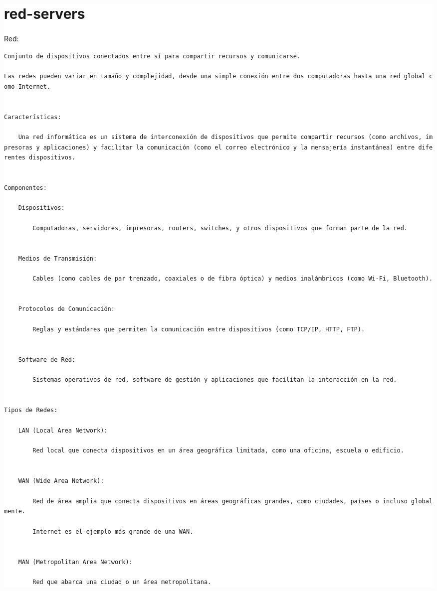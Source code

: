 # red-servers


Red:
	
	Conjunto de dispositivos conectados entre sí para compartir recursos y comunicarse.

	Las redes pueden variar en tamaño y complejidad, desde una simple conexión entre dos computadoras hasta una red global como Internet.

	
	Características: 

		Una red informática es un sistema de interconexión de dispositivos que permite compartir recursos (como archivos, impresoras y aplicaciones) y facilitar la comunicación (como el correo electrónico y la mensajería instantánea) entre diferentes dispositivos.


	Componentes:

		Dispositivos: 

			Computadoras, servidores, impresoras, routers, switches, y otros dispositivos que forman parte de la red.
		

		Medios de Transmisión: 

			Cables (como cables de par trenzado, coaxiales o de fibra óptica) y medios inalámbricos (como Wi-Fi, Bluetooth).


		Protocolos de Comunicación:

			Reglas y estándares que permiten la comunicación entre dispositivos (como TCP/IP, HTTP, FTP).


		Software de Red: 

			Sistemas operativos de red, software de gestión y aplicaciones que facilitan la interacción en la red.


	Tipos de Redes:

	    LAN (Local Area Network): 

	    	Red local que conecta dispositivos en un área geográfica limitada, como una oficina, escuela o edificio.


	    WAN (Wide Area Network): 

	    	Red de área amplia que conecta dispositivos en áreas geográficas grandes, como ciudades, países o incluso globalmente. 

	    	Internet es el ejemplo más grande de una WAN.


	    MAN (Metropolitan Area Network): 

	    	Red que abarca una ciudad o un área metropolitana.

